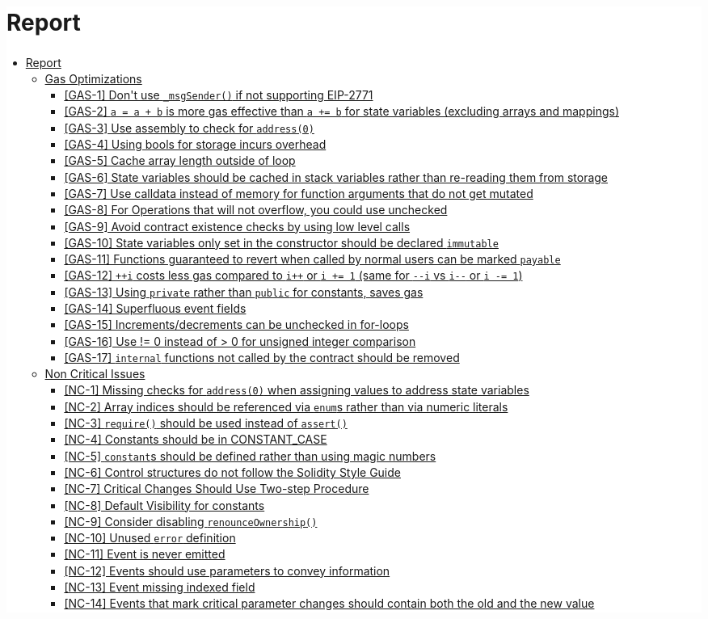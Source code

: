 # Report

- [Report](#report)
  - [Gas Optimizations](#gas-optimizations)
    - [\[GAS-1\] Don't use `_msgSender()` if not supporting EIP-2771](#gas-1-dont-use-_msgsender-if-not-supporting-eip-2771)
    - [\[GAS-2\] `a = a + b` is more gas effective than `a += b` for state variables (excluding arrays and mappings)](#gas-2-a--a--b-is-more-gas-effective-than-a--b-for-state-variables-excluding-arrays-and-mappings)
    - [\[GAS-3\] Use assembly to check for `address(0)`](#gas-3-use-assembly-to-check-for-address0)
    - [\[GAS-4\] Using bools for storage incurs overhead](#gas-4-using-bools-for-storage-incurs-overhead)
    - [\[GAS-5\] Cache array length outside of loop](#gas-5-cache-array-length-outside-of-loop)
    - [\[GAS-6\] State variables should be cached in stack variables rather than re-reading them from storage](#gas-6-state-variables-should-be-cached-in-stack-variables-rather-than-re-reading-them-from-storage)
    - [\[GAS-7\] Use calldata instead of memory for function arguments that do not get mutated](#gas-7-use-calldata-instead-of-memory-for-function-arguments-that-do-not-get-mutated)
    - [\[GAS-8\] For Operations that will not overflow, you could use unchecked](#gas-8-for-operations-that-will-not-overflow-you-could-use-unchecked)
    - [\[GAS-9\] Avoid contract existence checks by using low level calls](#gas-9-avoid-contract-existence-checks-by-using-low-level-calls)
    - [\[GAS-10\] State variables only set in the constructor should be declared `immutable`](#gas-10-state-variables-only-set-in-the-constructor-should-be-declared-immutable)
    - [\[GAS-11\] Functions guaranteed to revert when called by normal users can be marked `payable`](#gas-11-functions-guaranteed-to-revert-when-called-by-normal-users-can-be-marked-payable)
    - [\[GAS-12\] `++i` costs less gas compared to `i++` or `i += 1` (same for `--i` vs `i--` or `i -= 1`)](#gas-12-i-costs-less-gas-compared-to-i-or-i--1-same-for---i-vs-i---or-i---1)
    - [\[GAS-13\] Using `private` rather than `public` for constants, saves gas](#gas-13-using-private-rather-than-public-for-constants-saves-gas)
    - [\[GAS-14\] Superfluous event fields](#gas-14-superfluous-event-fields)
    - [\[GAS-15\] Increments/decrements can be unchecked in for-loops](#gas-15-incrementsdecrements-can-be-unchecked-in-for-loops)
    - [\[GAS-16\] Use != 0 instead of \> 0 for unsigned integer comparison](#gas-16-use--0-instead-of--0-for-unsigned-integer-comparison)
    - [\[GAS-17\] `internal` functions not called by the contract should be removed](#gas-17-internal-functions-not-called-by-the-contract-should-be-removed)
  - [Non Critical Issues](#non-critical-issues)
    - [\[NC-1\] Missing checks for `address(0)` when assigning values to address state variables](#nc-1-missing-checks-for-address0-when-assigning-values-to-address-state-variables)
    - [\[NC-2\] Array indices should be referenced via `enum`s rather than via numeric literals](#nc-2-array-indices-should-be-referenced-via-enums-rather-than-via-numeric-literals)
    - [\[NC-3\] `require()` should be used instead of `assert()`](#nc-3-require-should-be-used-instead-of-assert)
    - [\[NC-4\] Constants should be in CONSTANT\_CASE](#nc-4-constants-should-be-in-constant_case)
    - [\[NC-5\] `constant`s should be defined rather than using magic numbers](#nc-5-constants-should-be-defined-rather-than-using-magic-numbers)
    - [\[NC-6\] Control structures do not follow the Solidity Style Guide](#nc-6-control-structures-do-not-follow-the-solidity-style-guide)
    - [\[NC-7\] Critical Changes Should Use Two-step Procedure](#nc-7-critical-changes-should-use-two-step-procedure)
    - [\[NC-8\] Default Visibility for constants](#nc-8-default-visibility-for-constants)
    - [\[NC-9\] Consider disabling `renounceOwnership()`](#nc-9-consider-disabling-renounceownership)
    - [\[NC-10\] Unused `error` definition](#nc-10-unused-error-definition)
    - [\[NC-11\] Event is never emitted](#nc-11-event-is-never-emitted)
    - [\[NC-12\] Events should use parameters to convey information](#nc-12-events-should-use-parameters-to-convey-information)
    - [\[NC-13\] Event missing indexed field](#nc-13-event-missing-indexed-field)
    - [\[NC-14\] Events that mark critical parameter changes should contain both the old and the new value](#nc-14-events-that-mark-critical-parameter-changes-should-contain-both-the-old-and-the-new-value)